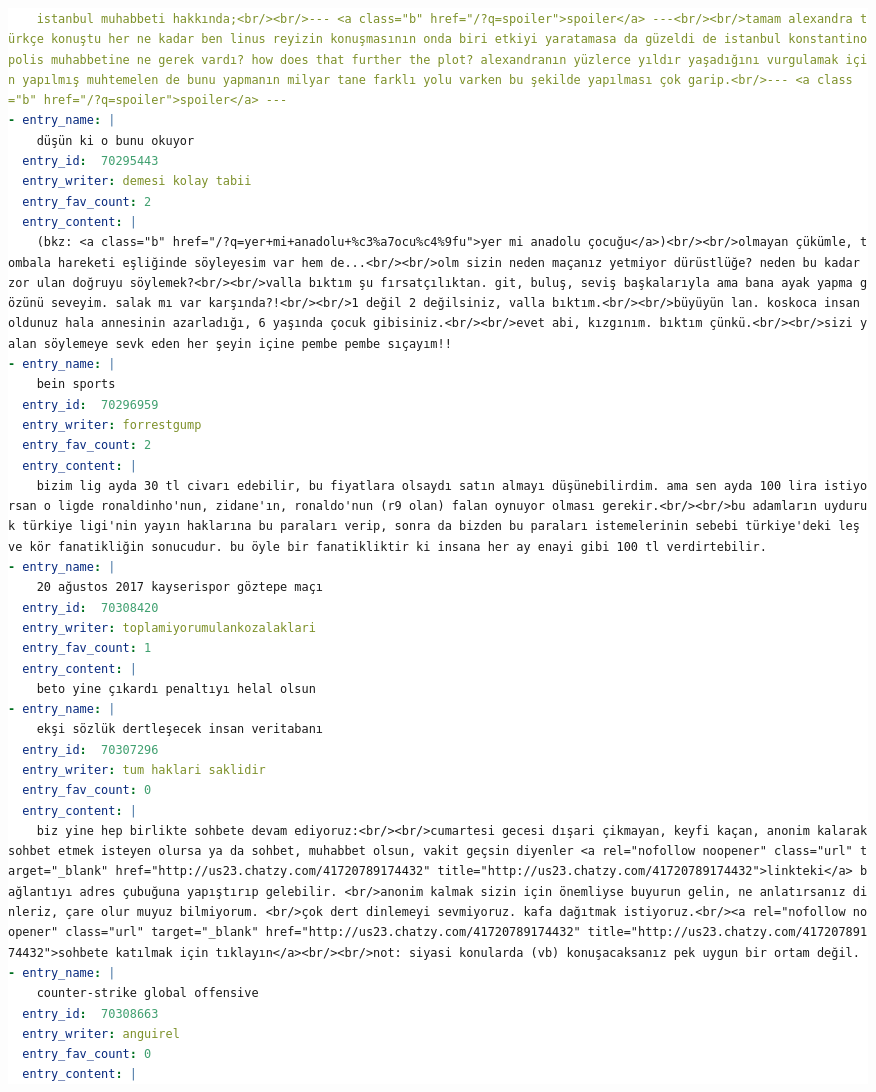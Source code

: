 ```yaml
    istanbul muhabbeti hakkında;<br/><br/>--- <a class="b" href="/?q=spoiler">spoiler</a> ---<br/><br/>tamam alexandra türkçe konuştu her ne kadar ben linus reyizin konuşmasının onda biri etkiyi yaratamasa da güzeldi de istanbul konstantinopolis muhabbetine ne gerek vardı? how does that further the plot? alexandranın yüzlerce yıldır yaşadığını vurgulamak için yapılmış muhtemelen de bunu yapmanın milyar tane farklı yolu varken bu şekilde yapılması çok garip.<br/>--- <a class="b" href="/?q=spoiler">spoiler</a> ---
- entry_name: |
    düşün ki o bunu okuyor
  entry_id:  70295443
  entry_writer: demesi kolay tabii
  entry_fav_count: 2
  entry_content: |
    (bkz: <a class="b" href="/?q=yer+mi+anadolu+%c3%a7ocu%c4%9fu">yer mi anadolu çocuğu</a>)<br/><br/>olmayan çükümle, tombala hareketi eşliğinde söyleyesim var hem de...<br/><br/>olm sizin neden maçanız yetmiyor dürüstlüğe? neden bu kadar zor ulan doğruyu söylemek?<br/><br/>valla bıktım şu fırsatçılıktan. git, buluş, seviş başkalarıyla ama bana ayak yapma gözünü seveyim. salak mı var karşında?!<br/><br/>1 değil 2 değilsiniz, valla bıktım.<br/><br/>büyüyün lan. koskoca insan oldunuz hala annesinin azarladığı, 6 yaşında çocuk gibisiniz.<br/><br/>evet abi, kızgınım. bıktım çünkü.<br/><br/>sizi yalan söylemeye sevk eden her şeyin içine pembe pembe sıçayım!!
- entry_name: |
    bein sports
  entry_id:  70296959
  entry_writer: forrestgump
  entry_fav_count: 2
  entry_content: |
    bizim lig ayda 30 tl civarı edebilir, bu fiyatlara olsaydı satın almayı düşünebilirdim. ama sen ayda 100 lira istiyorsan o ligde ronaldinho'nun, zidane'ın, ronaldo'nun (r9 olan) falan oynuyor olması gerekir.<br/><br/>bu adamların uyduruk türkiye ligi'nin yayın haklarına bu paraları verip, sonra da bizden bu paraları istemelerinin sebebi türkiye'deki leş ve kör fanatikliğin sonucudur. bu öyle bir fanatikliktir ki insana her ay enayi gibi 100 tl verdirtebilir.
- entry_name: |
    20 ağustos 2017 kayserispor göztepe maçı
  entry_id:  70308420
  entry_writer: toplamiyorumulankozalaklari
  entry_fav_count: 1
  entry_content: |
    beto yine çıkardı penaltıyı helal olsun
- entry_name: |
    ekşi sözlük dertleşecek insan veritabanı
  entry_id:  70307296
  entry_writer: tum haklari saklidir
  entry_fav_count: 0
  entry_content: |
    biz yine hep birlikte sohbete devam ediyoruz:<br/><br/>cumartesi gecesi dışari çikmayan, keyfi kaçan, anonim kalarak sohbet etmek isteyen olursa ya da sohbet, muhabbet olsun, vakit geçsin diyenler <a rel="nofollow noopener" class="url" target="_blank" href="http://us23.chatzy.com/41720789174432" title="http://us23.chatzy.com/41720789174432">linkteki</a> bağlantıyı adres çubuğuna yapıştırıp gelebilir. <br/>anonim kalmak sizin için önemliyse buyurun gelin, ne anlatırsanız dinleriz, çare olur muyuz bilmiyorum. <br/>çok dert dinlemeyi sevmiyoruz. kafa dağıtmak istiyoruz.<br/><a rel="nofollow noopener" class="url" target="_blank" href="http://us23.chatzy.com/41720789174432" title="http://us23.chatzy.com/41720789174432">sohbete katılmak için tıklayın</a><br/><br/>not: siyasi konularda (vb) konuşacaksanız pek uygun bir ortam değil.
- entry_name: |
    counter-strike global offensive
  entry_id:  70308663
  entry_writer: anguirel
  entry_fav_count: 0
  entry_content: |
```